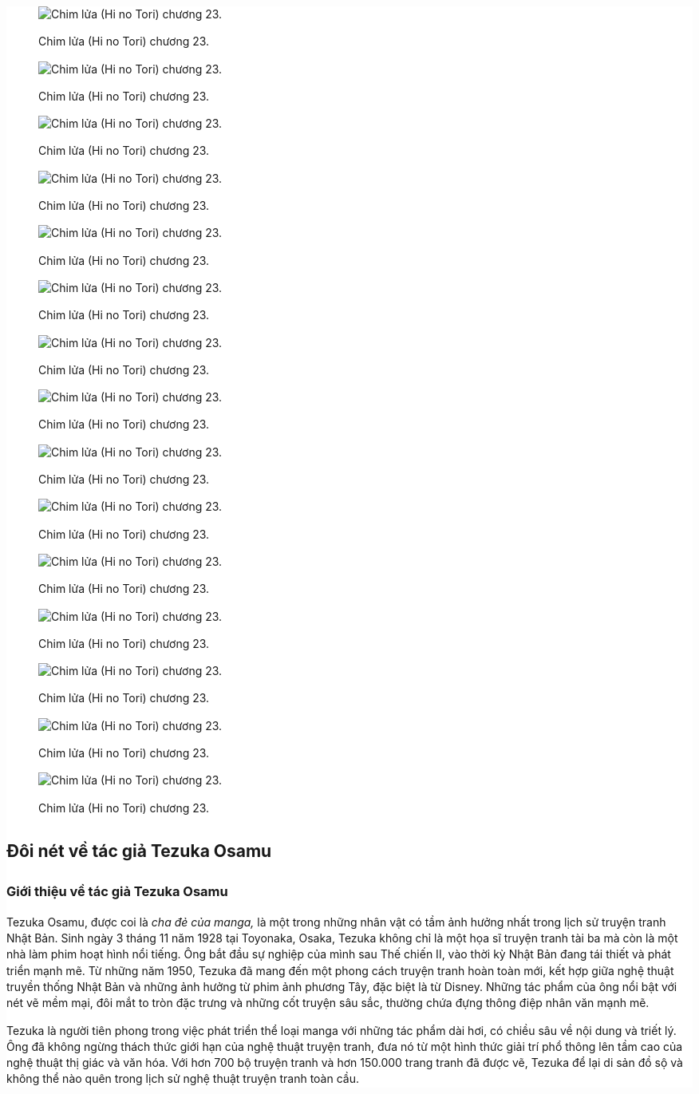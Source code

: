 <figure><img src="https://nhavantuonglai.blog/manga/tezuka-osamu/chim-lua/0003-0226.jpg" alt="Chim lửa (Hi no Tori) chương 23." title="Chim lửa (Hi no Tori) chương 23." height=100% width=100%><figcaption></p>Chim lửa (Hi no Tori) chương 23.</p></figcaption></figure>

<figure><img src="https://nhavantuonglai.blog/manga/tezuka-osamu/chim-lua/0003-0227.jpg" alt="Chim lửa (Hi no Tori) chương 23." title="Chim lửa (Hi no Tori) chương 23." height=100% width=100%><figcaption></p>Chim lửa (Hi no Tori) chương 23.</p></figcaption></figure>

<figure><img src="https://nhavantuonglai.blog/manga/tezuka-osamu/chim-lua/0003-0228.jpg" alt="Chim lửa (Hi no Tori) chương 23." title="Chim lửa (Hi no Tori) chương 23." height=100% width=100%><figcaption></p>Chim lửa (Hi no Tori) chương 23.</p></figcaption></figure>

<figure><img src="https://nhavantuonglai.blog/manga/tezuka-osamu/chim-lua/0003-0229.jpg" alt="Chim lửa (Hi no Tori) chương 23." title="Chim lửa (Hi no Tori) chương 23." height=100% width=100%><figcaption></p>Chim lửa (Hi no Tori) chương 23.</p></figcaption></figure>

<figure><img src="https://nhavantuonglai.blog/manga/tezuka-osamu/chim-lua/0003-0230.jpg" alt="Chim lửa (Hi no Tori) chương 23." title="Chim lửa (Hi no Tori) chương 23." height=100% width=100%><figcaption></p>Chim lửa (Hi no Tori) chương 23.</p></figcaption></figure>

<figure><img src="https://nhavantuonglai.blog/manga/tezuka-osamu/chim-lua/0003-0231.jpg" alt="Chim lửa (Hi no Tori) chương 23." title="Chim lửa (Hi no Tori) chương 23." height=100% width=100%><figcaption></p>Chim lửa (Hi no Tori) chương 23.</p></figcaption></figure>

<figure><img src="https://nhavantuonglai.blog/manga/tezuka-osamu/chim-lua/0003-0232.jpg" alt="Chim lửa (Hi no Tori) chương 23." title="Chim lửa (Hi no Tori) chương 23." height=100% width=100%><figcaption></p>Chim lửa (Hi no Tori) chương 23.</p></figcaption></figure>

<figure><img src="https://nhavantuonglai.blog/manga/tezuka-osamu/chim-lua/0003-0233.jpg" alt="Chim lửa (Hi no Tori) chương 23." title="Chim lửa (Hi no Tori) chương 23." height=100% width=100%><figcaption></p>Chim lửa (Hi no Tori) chương 23.</p></figcaption></figure>

<figure><img src="https://nhavantuonglai.blog/manga/tezuka-osamu/chim-lua/0003-0234.jpg" alt="Chim lửa (Hi no Tori) chương 23." title="Chim lửa (Hi no Tori) chương 23." height=100% width=100%><figcaption></p>Chim lửa (Hi no Tori) chương 23.</p></figcaption></figure>

<figure><img src="https://nhavantuonglai.blog/manga/tezuka-osamu/chim-lua/0003-0235.jpg" alt="Chim lửa (Hi no Tori) chương 23." title="Chim lửa (Hi no Tori) chương 23." height=100% width=100%><figcaption></p>Chim lửa (Hi no Tori) chương 23.</p></figcaption></figure>

<figure><img src="https://nhavantuonglai.blog/manga/tezuka-osamu/chim-lua/0003-0236.jpg" alt="Chim lửa (Hi no Tori) chương 23." title="Chim lửa (Hi no Tori) chương 23." height=100% width=100%><figcaption></p>Chim lửa (Hi no Tori) chương 23.</p></figcaption></figure>

<figure><img src="https://nhavantuonglai.blog/manga/tezuka-osamu/chim-lua/0003-0237.jpg" alt="Chim lửa (Hi no Tori) chương 23." title="Chim lửa (Hi no Tori) chương 23." height=100% width=100%><figcaption></p>Chim lửa (Hi no Tori) chương 23.</p></figcaption></figure>

<figure><img src="https://nhavantuonglai.blog/manga/tezuka-osamu/chim-lua/0003-0238.jpg" alt="Chim lửa (Hi no Tori) chương 23." title="Chim lửa (Hi no Tori) chương 23." height=100% width=100%><figcaption></p>Chim lửa (Hi no Tori) chương 23.</p></figcaption></figure>

<figure><img src="https://nhavantuonglai.blog/manga/tezuka-osamu/chim-lua/0003-0239.jpg" alt="Chim lửa (Hi no Tori) chương 23." title="Chim lửa (Hi no Tori) chương 23." height=100% width=100%><figcaption></p>Chim lửa (Hi no Tori) chương 23.</p></figcaption></figure>

<figure><img src="https://nhavantuonglai.blog/manga/tezuka-osamu/chim-lua/0003-0240.jpg" alt="Chim lửa (Hi no Tori) chương 23." title="Chim lửa (Hi no Tori) chương 23." height=100% width=100%><figcaption></p>Chim lửa (Hi no Tori) chương 23.</p></figcaption></figure>

## Đôi nét về tác giả Tezuka Osamu

### Giới thiệu về tác giả Tezuka Osamu

Tezuka Osamu, được coi là _cha đẻ của manga,_ là một trong những nhân vật có tầm ảnh hưởng nhất trong lịch sử truyện tranh Nhật Bản. Sinh ngày 3 tháng 11 năm 1928 tại Toyonaka, Osaka, Tezuka không chỉ là một họa sĩ truyện tranh tài ba mà còn là một nhà làm phim hoạt hình nổi tiếng. Ông bắt đầu sự nghiệp của mình sau Thế chiến II, vào thời kỳ Nhật Bản đang tái thiết và phát triển mạnh mẽ. Từ những năm 1950, Tezuka đã mang đến một phong cách truyện tranh hoàn toàn mới, kết hợp giữa nghệ thuật truyền thống Nhật Bản và những ảnh hưởng từ phim ảnh phương Tây, đặc biệt là từ Disney. Những tác phẩm của ông nổi bật với nét vẽ mềm mại, đôi mắt to tròn đặc trưng và những cốt truyện sâu sắc, thường chứa đựng thông điệp nhân văn mạnh mẽ.

Tezuka là người tiên phong trong việc phát triển thể loại manga với những tác phẩm dài hơi, có chiều sâu về nội dung và triết lý. Ông đã không ngừng thách thức giới hạn của nghệ thuật truyện tranh, đưa nó từ một hình thức giải trí phổ thông lên tầm cao của nghệ thuật thị giác và văn hóa. Với hơn 700 bộ truyện tranh và hơn 150.000 trang tranh đã được vẽ, Tezuka để lại di sản đồ sộ và không thể nào quên trong lịch sử nghệ thuật truyện tranh toàn cầu.
